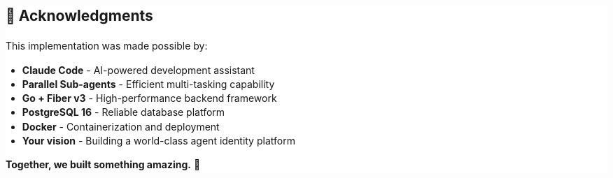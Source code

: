 
## 🙏 Acknowledgments

This implementation was made possible by:
- **Claude Code** - AI-powered development assistant
- **Parallel Sub-agents** - Efficient multi-tasking capability
- **Go + Fiber v3** - High-performance backend framework
- **PostgreSQL 16** - Reliable database platform
- **Docker** - Containerization and deployment
- **Your vision** - Building a world-class agent identity platform

**Together, we built something amazing.** 🎉
